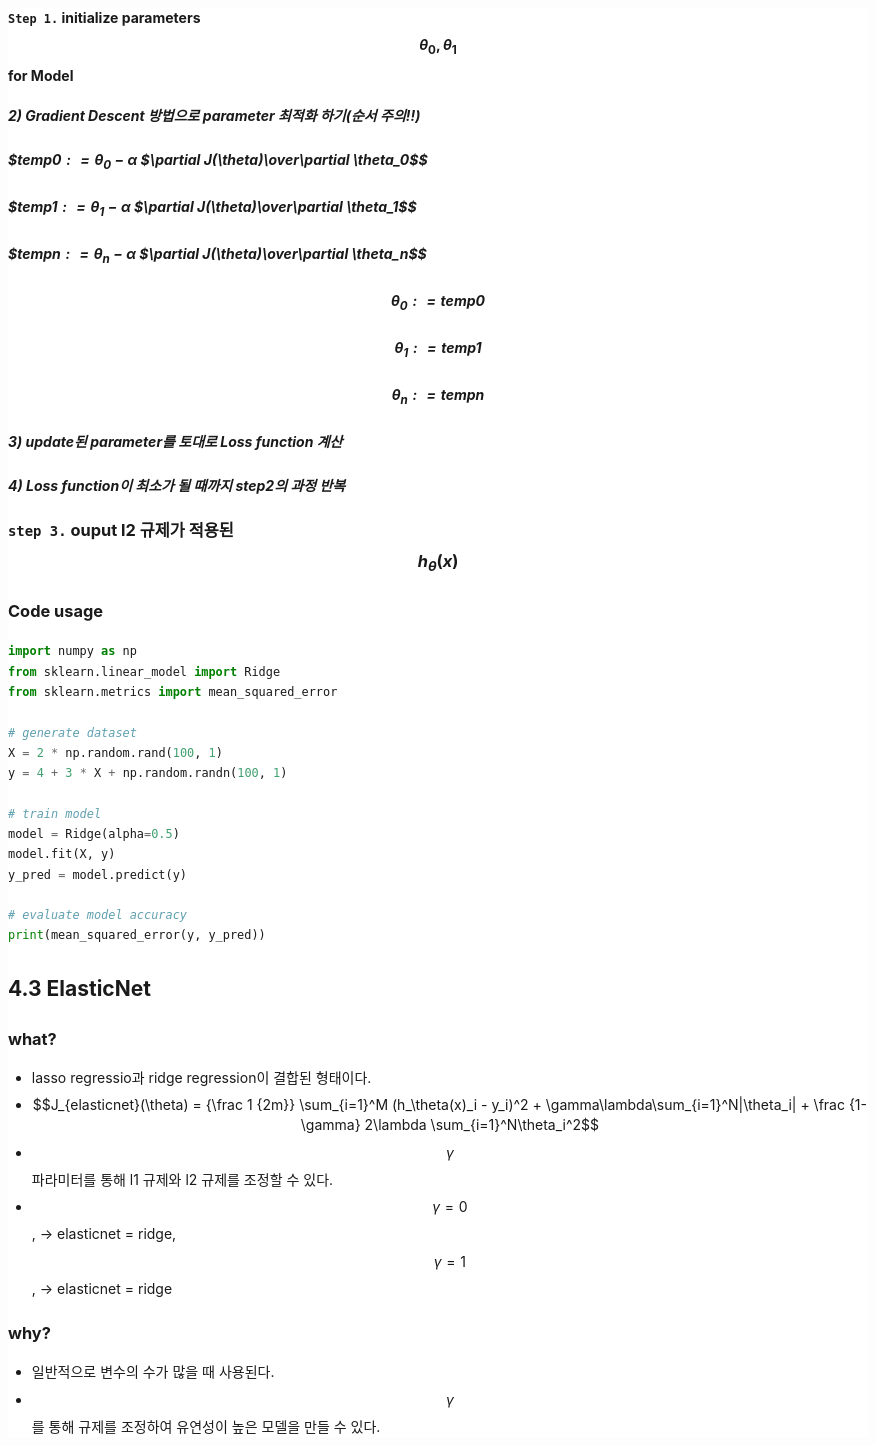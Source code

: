 #### ```Step 1.``` initialize parameters $$\theta_0, \theta_1$$ for Model 
##### 2) Gradient Descent 방법으로 parameter 최적화 하기(순서 주의!!)
##### $$temp0 : = \theta_0 - \alpha$ $\partial J(\theta)\over\partial \theta_0$$
##### $$temp1 : = \theta_1 - \alpha$ $\partial J(\theta)\over\partial \theta_1$$
##### $$tempn : = \theta_n - \alpha$ $\partial J(\theta)\over\partial \theta_n$$
##### $$\theta_0 : = temp0$$
##### $$\theta_1 : = temp1$$
##### $$\theta_n : = tempn$$
##### 3) update된 parameter를 토대로 Loss function 계산
##### 4) Loss function이 최소가 될 때까지 step2의 과정 반복
### ```step 3.``` ouput   l2 규제가 적용된 $$h_\theta(x)$$

### Code usage
```python
import numpy as np
from sklearn.linear_model import Ridge
from sklearn.metrics import mean_squared_error

# generate dataset
X = 2 * np.random.rand(100, 1)
y = 4 + 3 * X + np.random.randn(100, 1)

# train model 
model = Ridge(alpha=0.5)
model.fit(X, y)
y_pred = model.predict(y)

# evaluate model accuracy
print(mean_squared_error(y, y_pred))
```

## 4.3 ElasticNet

### what?
- lasso regressio과 ridge regression이 결합된 형태이다. 
-  $$J_{elasticnet}(\theta) = {\frac 1 {2m}} \sum_{i=1}^M (h_\theta(x)_i - y_i)^2 + \gamma\lambda\sum_{i=1}^N|\theta_i| + \frac {1-\gamma} 2\lambda \sum_{i=1}^N\theta_i^2$$
- $$\gamma$$ 파라미터를 통해 l1 규제와 l2 규제를 조정할 수 있다. 
- $$\gamma = 0$$, -> elasticnet = ridge, $$\gamma = 1$$, -> elasticnet = ridge

### why?
- 일반적으로 변수의 수가 많을 때 사용된다.
- $$\gamma$$를 통해 규제를 조정하여 유연성이 높은 모델을 만들 수 있다.
